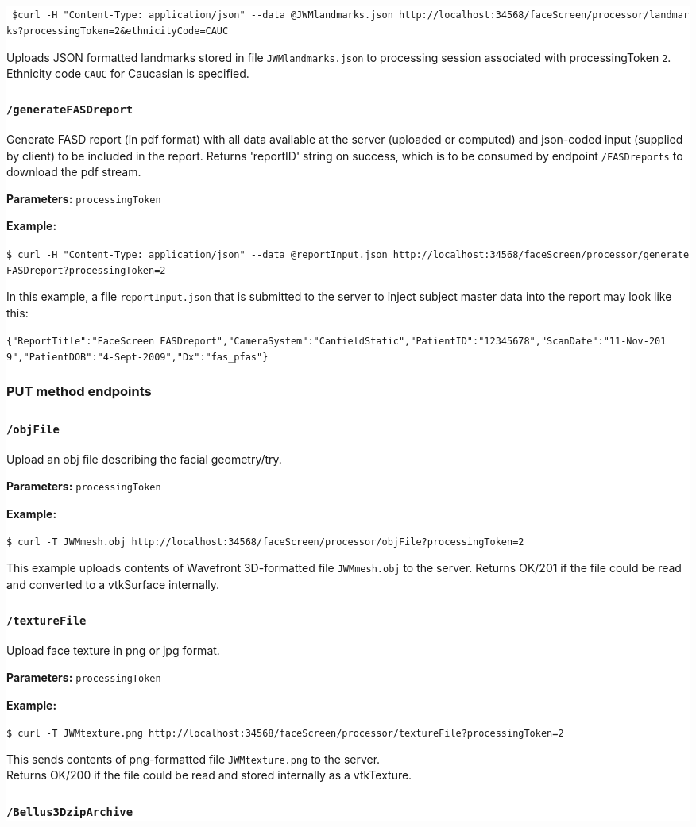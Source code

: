 ` $curl -H "Content-Type: application/json" --data @JWMlandmarks.json http://localhost:34568/faceScreen/processor/landmarks?processingToken=2&ethnicityCode=CAUC`

Uploads JSON formatted landmarks stored in file `JWMlandmarks.json` to processing
session associated with processingToken `2`. Ethnicity code `CAUC` for Caucasian is
specified.  

### `/generateFASDreport`

Generate FASD report (in pdf format) with all data available at the server (uploaded or
computed) and json-coded input (supplied by client) to be included in the report. Returns
'reportID' string on success, which is to be consumed by endpoint `/FASDreports` to download the pdf stream.  

**Parameters:** `processingToken`

**Example:**

`$ curl -H "Content-Type: application/json" --data @reportInput.json http://localhost:34568/faceScreen/processor/generateFASDreport?processingToken=2`

In this example, a file `reportInput.json` that is submitted to the server to inject subject master data into the report may look like this:  

`{"ReportTitle":"FaceScreen FASDreport","CameraSystem":"CanfieldStatic","PatientID":"12345678","ScanDate":"11-Nov-2019","PatientDOB":"4-Sept-2009","Dx":"fas_pfas"}`


### **PUT method endpoints**

### `/objFile`

Upload an obj file describing the facial geometry/try.  

**Parameters:** `processingToken`

**Example:**

`$ curl -T JWMmesh.obj http://localhost:34568/faceScreen/processor/objFile?processingToken=2`

This example uploads contents of Wavefront 3D-formatted file `JWMmesh.obj` to the server.
Returns OK/201 if the file could be read and converted to a vtkSurface internally.  


### `/textureFile`

Upload face texture in png or jpg format.  

**Parameters:** `processingToken`

**Example:**

`$ curl -T JWMtexture.png http://localhost:34568/faceScreen/processor/textureFile?processingToken=2`

This sends contents of png-formatted file `JWMtexture.png` to the server.  
Returns OK/200 if the file could be read and stored internally as a vtkTexture.


### `/Bellus3DzipArchive`
